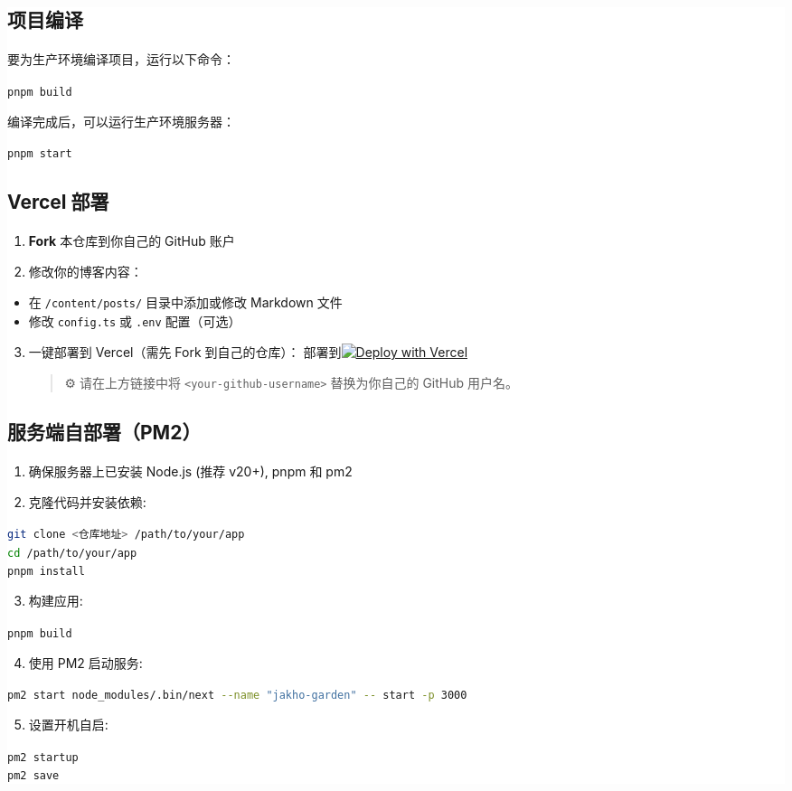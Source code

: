 ## 项目编译

要为生产环境编译项目，运行以下命令：

```bash
pnpm build
```

编译完成后，可以运行生产环境服务器：

```bash
pnpm start
```

## Vercel 部署

1. **Fork** 本仓库到你自己的 GitHub 账户

2. 修改你的博客内容：

- 在 `/content/posts/` 目录中添加或修改 Markdown 文件
- 修改 `config.ts` 或 `.env` 配置（可选）

3. 一键部署到 Vercel（需先 Fork 到自己的仓库）：
   部署到[![Deploy with Vercel](https://vercel.com/button)](https://vercel.com/new/clone?repository=https://github.com/<your-github-username>/<repo-name>)
   > ⚙️ 请在上方链接中将 `<your-github-username>` 替换为你自己的 GitHub 用户名。

## 服务端自部署（PM2）

1. 确保服务器上已安装 Node.js (推荐 v20+), pnpm 和 pm2

2. 克隆代码并安装依赖:

```bash
git clone <仓库地址> /path/to/your/app
cd /path/to/your/app
pnpm install
```

3. 构建应用:

```bash
pnpm build
```

4. 使用 PM2 启动服务:

```bash
pm2 start node_modules/.bin/next --name "jakho-garden" -- start -p 3000
```

5. 设置开机自启:

```bash
pm2 startup
pm2 save
```

